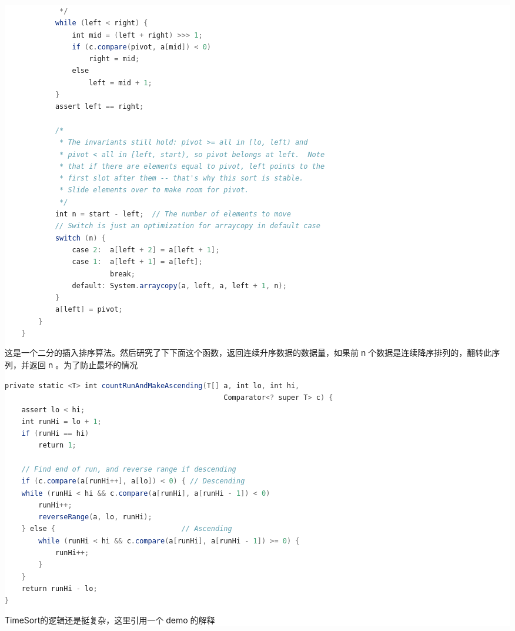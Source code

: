 ```java
             */
            while (left < right) {
                int mid = (left + right) >>> 1;
                if (c.compare(pivot, a[mid]) < 0)
                    right = mid;
                else
                    left = mid + 1;
            }
            assert left == right;

            /*
             * The invariants still hold: pivot >= all in [lo, left) and
             * pivot < all in [left, start), so pivot belongs at left.  Note
             * that if there are elements equal to pivot, left points to the
             * first slot after them -- that's why this sort is stable.
             * Slide elements over to make room for pivot.
             */
            int n = start - left;  // The number of elements to move
            // Switch is just an optimization for arraycopy in default case
            switch (n) {
                case 2:  a[left + 2] = a[left + 1];
                case 1:  a[left + 1] = a[left];
                         break;
                default: System.arraycopy(a, left, a, left + 1, n);
            }
            a[left] = pivot;
        }
    }
```
这是一个二分的插入排序算法。然后研究了下下面这个函数，返回连续升序数据的数据量，如果前 n 个数据是连续降序排列的，翻转此序列，并返回 n 。为了防止最坏的情况
```java
private static <T> int countRunAndMakeAscending(T[] a, int lo, int hi,
                                                    Comparator<? super T> c) {
	assert lo < hi;
	int runHi = lo + 1;
	if (runHi == hi)
		return 1;

	// Find end of run, and reverse range if descending
	if (c.compare(a[runHi++], a[lo]) < 0) { // Descending
	while (runHi < hi && c.compare(a[runHi], a[runHi - 1]) < 0)
		runHi++;
		reverseRange(a, lo, runHi);
	} else {                              // Ascending
		while (runHi < hi && c.compare(a[runHi], a[runHi - 1]) >= 0) {
			runHi++;
		}
	}
	return runHi - lo;
}
```
TimeSort的逻辑还是挺复杂，这里引用一个 demo 的解释
